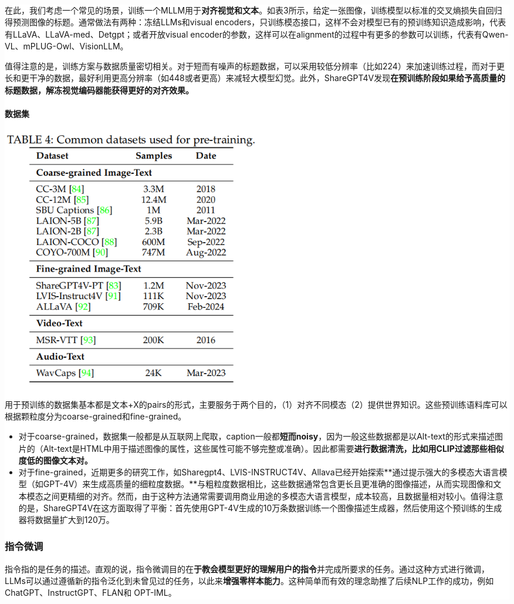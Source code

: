 
在此，我们考虑一个常见的场景，训练一个MLLM用于**对齐视觉和文本**。如表3所示，给定一张图像，训练模型以标准的交叉熵损失自回归得预测图像的标题。通常做法有两种：冻结LLMs和visual encoders，只训练模态接口，这样不会对模型已有的预训练知识造成影响，代表有LLaVA、LLaVA-med、Detgpt；或者开放visual encoder的参数，这样可以在alignment的过程中有更多的参数可以训练，代表有Qwen-VL、mPLUG-Owl、VisionLLM。

值得注意的是，训练方案与数据质量密切相关。对于短而有噪声的标题数据，可以采用较低分辨率（比如224）来加速训练过程，而对于更长和更干净的数据，最好利用更高分辨率（如448或者更高）来减轻大模型幻觉。此外，ShareGPT4V发现**在预训练阶段如果给予高质量的标题数据，解冻视觉编码器能获得更好的对齐效果。**

#### 数据集

<img src="多模态信息处理\image-20241012110008801.png" alt="image-20241012110008801" style="zoom:80%;" />

用于预训练的数据集基本都是文本+X的pairs的形式，主要服务于两个目的，（1）对齐不同模态（2）提供世界知识。这些预训练语料库可以根据颗粒度分为coarse-grained和fine-grained。

* 对于coarse-grained，数据集一般都是从互联网上爬取，caption一般都**短而noisy**，因为一般这些数据都是以Alt-text的形式来描述图片的（Alt-text是HTML中用于描述图像的属性，这些属性可能不够完整或准确）。因此都需要**进行数据清洗，比如用CLIP过滤那些相似度低的图像文本对。**
* 对于fine-grained，近期更多的研究工作，如Sharegpt4、LVIS-INSTRUCT4V、Allava已经开始探索**通过提示强大的多模态大语言模型（如GPT-4V）来生成高质量的细粒度数据。**与粗粒度数据相比，这些数据通常包含更长且更准确的图像描述，从而实现图像和文本模态之间更精细的对齐。然而，由于这种方法通常需要调用商业用途的多模态大语言模型，成本较高，且数据量相对较小。值得注意的是，ShareGPT4V在这方面取得了平衡：首先使用GPT-4V生成的10万条数据训练一个图像描述生成器，然后使用这个预训练的生成器将数据量扩大到120万。

### 指令微调

指令指的是任务的描述。直观的说，指令微调目的在**于教会模型更好的理解用户的指令**并完成所要求的任务。通过这种方式进行微调，LLMs可以通过遵循新的指令泛化到未曾见过的任务，以此来**增强零样本能力**。这种简单而有效的理念助推了后续NLP工作的成功，例如 ChatGPT、InstructGPT、FLAN和 OPT-IML。
